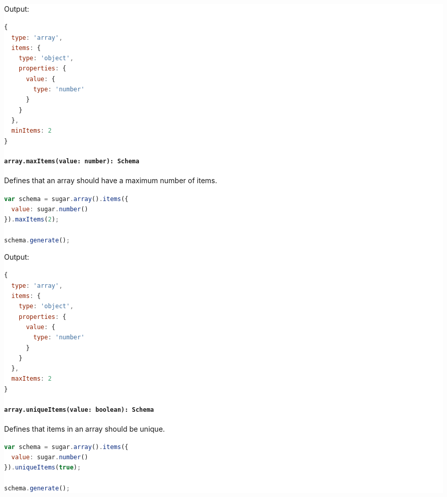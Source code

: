 Output:

```js
{
  type: 'array',
  items: {
    type: 'object',
    properties: {
      value: {
        type: 'number'
      }
    }
  },
  minItems: 2
}
```

#### `array.maxItems(value: number): Schema`

Defines that an array should have a maximum number of items.

```js
var schema = sugar.array().items({
  value: sugar.number()
}).maxItems(2);

schema.generate();
```

Output:

```js
{
  type: 'array',
  items: {
    type: 'object',
    properties: {
      value: {
        type: 'number'
      }
    }
  },
  maxItems: 2
}
```

#### `array.uniqueItems(value: boolean): Schema`

Defines that items in an array should be unique.

```js
var schema = sugar.array().items({
  value: sugar.number()
}).uniqueItems(true);

schema.generate();
```
